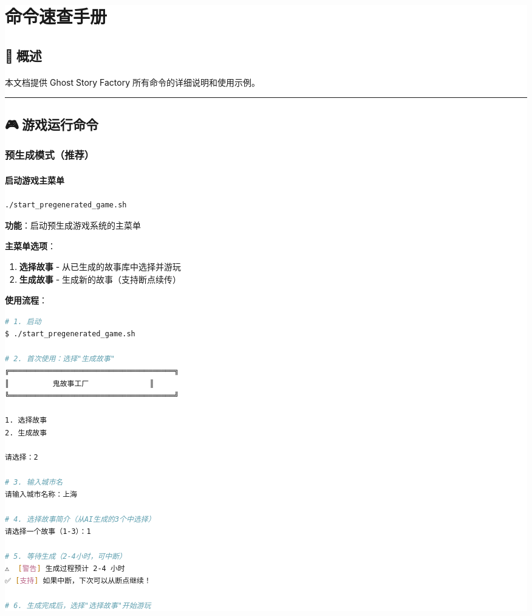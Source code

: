 # 命令速查手册

## 📖 概述

本文档提供 Ghost Story Factory 所有命令的详细说明和使用示例。

---

## 🎮 游戏运行命令

### 预生成模式（推荐）

#### 启动游戏主菜单

```bash
./start_pregenerated_game.sh
```

**功能**：启动预生成游戏系统的主菜单

**主菜单选项**：
1. **选择故事** - 从已生成的故事库中选择并游玩
2. **生成故事** - 生成新的故事（支持断点续传）

**使用流程**：
```bash
# 1. 启动
$ ./start_pregenerated_game.sh

# 2. 首次使用：选择"生成故事"
╔══════════════════════════════════════╗
║          鬼故事工厂              ║
╚══════════════════════════════════════╝

1. 选择故事
2. 生成故事

请选择：2

# 3. 输入城市名
请输入城市名称：上海

# 4. 选择故事简介（从AI生成的3个中选择）
请选择一个故事（1-3）：1

# 5. 等待生成（2-4小时，可中断）
⚠️  [警告] 生成过程预计 2-4 小时
✅ [支持] 如果中断，下次可以从断点继续！

# 6. 生成完成后，选择"选择故事"开始游玩
```
